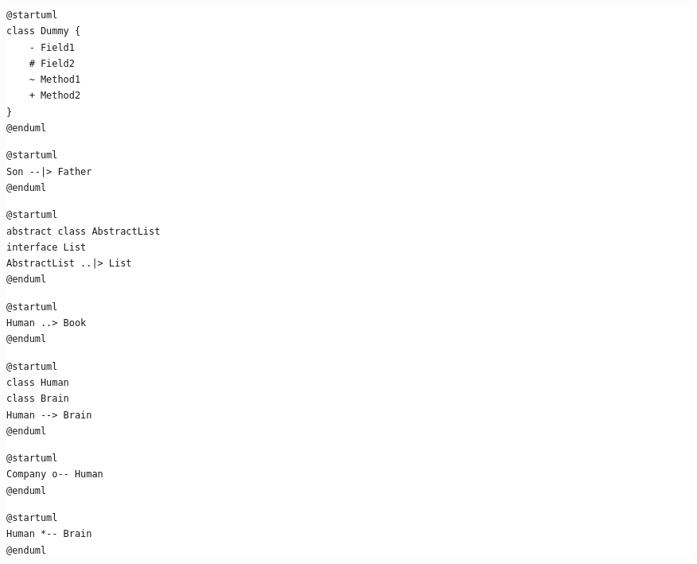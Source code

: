 ```puml
@startuml
class Dummy {
    - Field1
    # Field2
    ~ Method1
    + Method2
}
@enduml
```

```puml
@startuml
Son --|> Father
@enduml
```

```puml
@startuml
abstract class AbstractList
interface List
AbstractList ..|> List
@enduml
```

```puml
@startuml
Human ..> Book
@enduml
```

```puml
@startuml
class Human
class Brain
Human --> Brain
@enduml
```

```puml
@startuml
Company o-- Human
@enduml
```

```puml
@startuml
Human *-- Brain
@enduml
```
